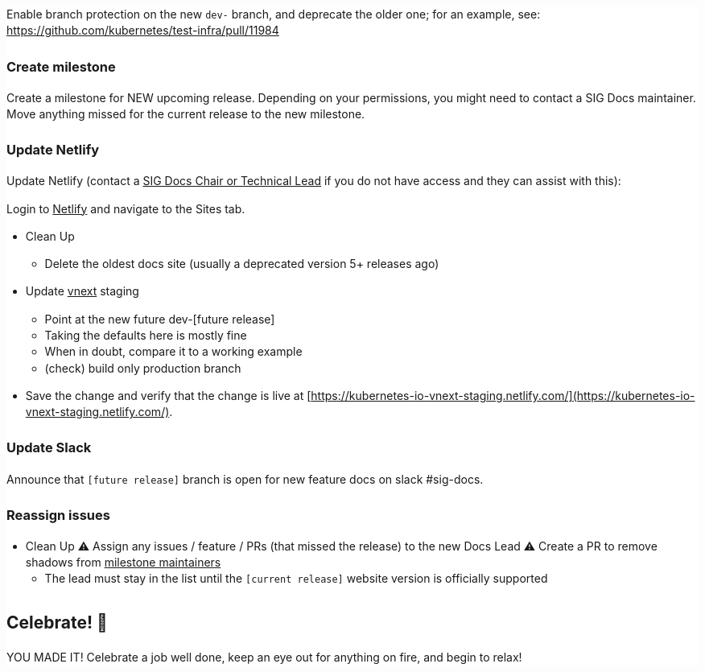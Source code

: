 Enable branch protection on the new `dev-` branch, and deprecate the older one; for an example, see: https://github.com/kubernetes/test-infra/pull/11984

### Create milestone

Create a milestone for NEW upcoming release. Depending on your permissions, you might need to contact a SIG Docs maintainer. Move anything missed for the current release to the new milestone.

### Update Netlify

Update Netlify (contact a [SIG Docs Chair or Technical Lead](https://git.k8s.io/community/sig-docs#leadership) if you do not have access and they can assist with this):

Login to [Netlify](https://app.netlify.com/) and navigate to the Sites tab.

- Clean Up
  - Delete the oldest docs site (usually a deprecated version 5+ releases ago)
- Update [vnext](https://app.netlify.com/sites/kubernetes-io-vnext-staging/settings) staging
  - Point at the new future dev-[future release]
  - Taking the defaults here is mostly fine
  - When in doubt, compare it to a working example
  - (check) build only production branch

- Save the change and verify that the change is live at [https://kubernetes-io-vnext-staging.netlify.com/](https://kubernetes-io-vnext-staging.netlify.com/).

### Update Slack

Announce that `[future release]` branch is open for new feature docs on slack #sig-docs.

### Reassign issues

- Clean Up
⚠️  Assign any issues / feature / PRs (that missed the release) to the new Docs Lead
⚠️  Create a PR to remove shadows from [milestone maintainers](https://github.com/orgs/kubernetes/teams/website-milestone-maintainers/)
    - The lead must stay in the list until the `[current release]` website version is officially supported


## Celebrate! 🎉
YOU MADE IT! Celebrate a job well done, keep an eye out for anything on fire, and begin to relax!